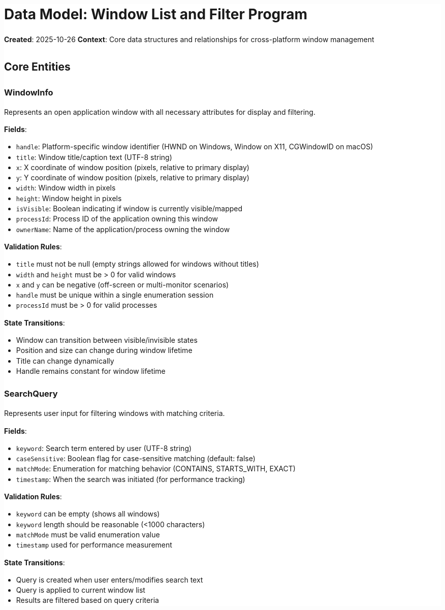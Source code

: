 # Data Model: Window List and Filter Program

**Created**: 2025-10-26
**Context**: Core data structures and relationships for cross-platform window management

## Core Entities

### WindowInfo
Represents an open application window with all necessary attributes for display and filtering.

**Fields**:
- `handle`: Platform-specific window identifier (HWND on Windows, Window on X11, CGWindowID on macOS)
- `title`: Window title/caption text (UTF-8 string)
- `x`: X coordinate of window position (pixels, relative to primary display)
- `y`: Y coordinate of window position (pixels, relative to primary display)
- `width`: Window width in pixels
- `height`: Window height in pixels
- `isVisible`: Boolean indicating if window is currently visible/mapped
- `processId`: Process ID of the application owning this window
- `ownerName`: Name of the application/process owning the window

**Validation Rules**:
- `title` must not be null (empty strings allowed for windows without titles)
- `width` and `height` must be > 0 for valid windows
- `x` and `y` can be negative (off-screen or multi-monitor scenarios)
- `handle` must be unique within a single enumeration session
- `processId` must be > 0 for valid processes

**State Transitions**:
- Window can transition between visible/invisible states
- Position and size can change during window lifetime
- Title can change dynamically
- Handle remains constant for window lifetime

### SearchQuery
Represents user input for filtering windows with matching criteria.

**Fields**:
- `keyword`: Search term entered by user (UTF-8 string)
- `caseSensitive`: Boolean flag for case-sensitive matching (default: false)
- `matchMode`: Enumeration for matching behavior (CONTAINS, STARTS_WITH, EXACT)
- `timestamp`: When the search was initiated (for performance tracking)

**Validation Rules**:
- `keyword` can be empty (shows all windows)
- `keyword` length should be reasonable (<1000 characters)
- `matchMode` must be valid enumeration value
- `timestamp` used for performance measurement

**State Transitions**:
- Query is created when user enters/modifies search text
- Query is applied to current window list
- Results are filtered based on query criteria
